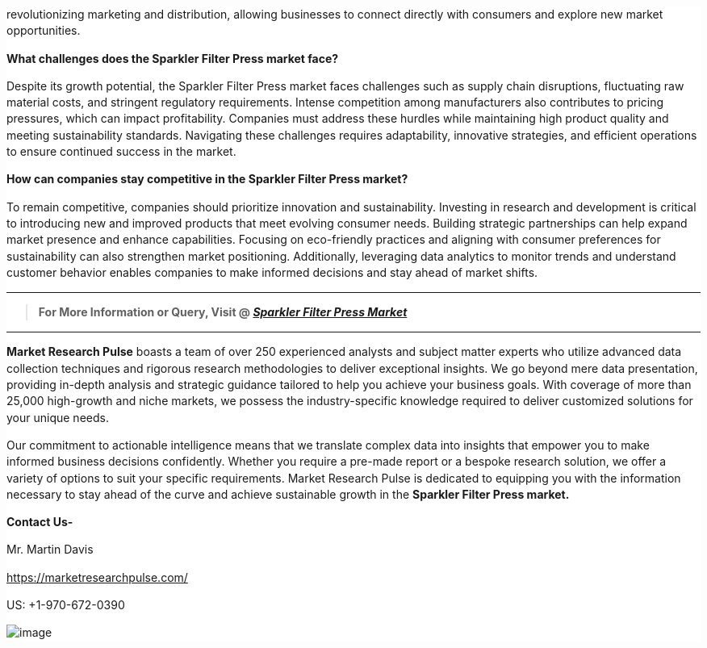 revolutionizing marketing and distribution, allowing businesses to connect directly with consumers and explore new market opportunities.</p><p><strong>What challenges does the Sparkler Filter Press market face?</strong></p><p>Despite its growth potential, the Sparkler Filter Press market faces challenges such as supply chain disruptions, fluctuating raw material costs, and stringent regulatory requirements. Intense competition among manufacturers also contributes to pricing pressures, which can impact profitability. Companies must address these hurdles while maintaining high product quality and meeting sustainability standards. Navigating these challenges requires adaptability, innovative strategies, and efficient operations to ensure continued success in the market.</p><p><strong>How can companies stay competitive in the Sparkler Filter Press market?</strong></p><p>To remain competitive, companies should prioritize innovation and sustainability. Investing in research and development is critical to introducing new and improved products that meet evolving consumer needs. Building strategic partnerships can help expand market presence and enhance capabilities. Focusing on eco-friendly practices and aligning with consumer preferences for sustainability can also strengthen market positioning. Additionally, leveraging data analytics to monitor trends and understand customer behavior enables companies to make informed decisions and stay ahead of market shifts.</p><hr /><blockquote><p><strong>For More Information or Query, Visit @&nbsp;<em><a href="https://marketresearchpulse.com/report/10689/sparkler-filter-press-market?utm_source=Linkedin&utm_medium=0115">Sparkler Filter Press Market</a></em></strong></p></blockquote><hr /><p><strong>Market Research Pulse</strong> boasts a team of over 250 experienced analysts and subject matter experts who utilize advanced data collection techniques and rigorous research methodologies to deliver exceptional insights. We go beyond mere data presentation, providing in-depth analysis and strategic guidance tailored to help you achieve your business goals. With coverage of more than 25,000 high-growth and niche markets, we possess the industry-specific knowledge required to deliver customized solutions for your unique needs.</p><p>Our commitment to actionable intelligence means that we translate complex data into insights that empower you to make informed business decisions confidently. Whether you require a pre-made report or a bespoke research solution, we offer a variety of options to suit your specific requirements. Market Research Pulse is dedicated to equipping you with the information necessary to stay ahead of the curve and achieve sustainable growth in the <strong>Sparkler Filter Press market.</strong></p><p><strong>Contact Us-</strong></p><p>Mr. Martin Davis</p><p>https://marketresearchpulse.com/</p><p>US: +1-970-672-0390</p>
![image](https://github.com/user-attachments/assets/f06ed776-2bbc-4318-9a98-f8c93ef3ace4)
